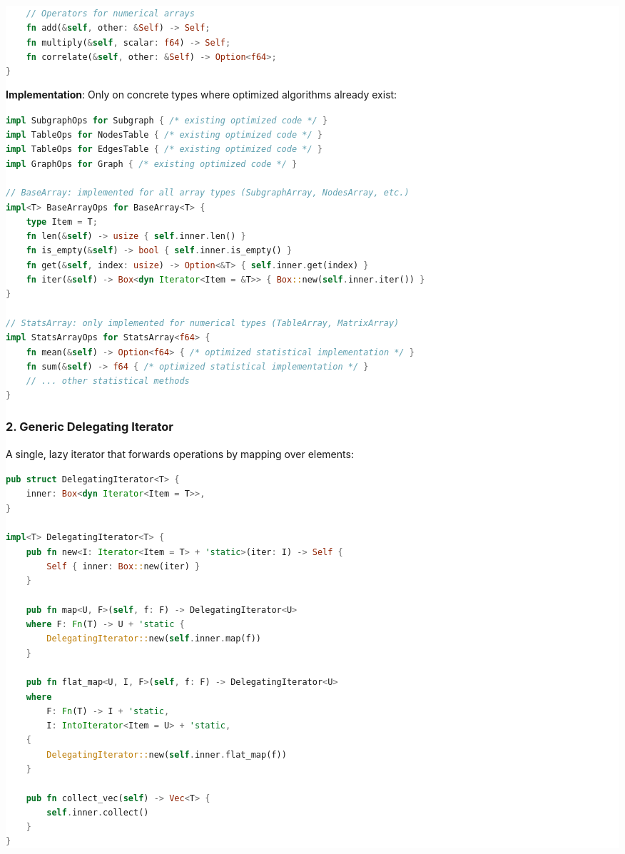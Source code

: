 ```rust
    // Operators for numerical arrays
    fn add(&self, other: &Self) -> Self;
    fn multiply(&self, scalar: f64) -> Self;
    fn correlate(&self, other: &Self) -> Option<f64>;
}
```

**Implementation**: Only on concrete types where optimized algorithms already exist:
```rust
impl SubgraphOps for Subgraph { /* existing optimized code */ }
impl TableOps for NodesTable { /* existing optimized code */ }
impl TableOps for EdgesTable { /* existing optimized code */ }
impl GraphOps for Graph { /* existing optimized code */ }

// BaseArray: implemented for all array types (SubgraphArray, NodesArray, etc.)
impl<T> BaseArrayOps for BaseArray<T> {
    type Item = T;
    fn len(&self) -> usize { self.inner.len() }
    fn is_empty(&self) -> bool { self.inner.is_empty() }
    fn get(&self, index: usize) -> Option<&T> { self.inner.get(index) }
    fn iter(&self) -> Box<dyn Iterator<Item = &T>> { Box::new(self.inner.iter()) }
}

// StatsArray: only implemented for numerical types (TableArray, MatrixArray)
impl StatsArrayOps for StatsArray<f64> {
    fn mean(&self) -> Option<f64> { /* optimized statistical implementation */ }
    fn sum(&self) -> f64 { /* optimized statistical implementation */ }
    // ... other statistical methods
}
```

### 2. Generic Delegating Iterator

A single, lazy iterator that forwards operations by mapping over elements:

```rust
pub struct DelegatingIterator<T> {
    inner: Box<dyn Iterator<Item = T>>,
}

impl<T> DelegatingIterator<T> {
    pub fn new<I: Iterator<Item = T> + 'static>(iter: I) -> Self {
        Self { inner: Box::new(iter) }
    }
    
    pub fn map<U, F>(self, f: F) -> DelegatingIterator<U>
    where F: Fn(T) -> U + 'static {
        DelegatingIterator::new(self.inner.map(f))
    }
    
    pub fn flat_map<U, I, F>(self, f: F) -> DelegatingIterator<U>
    where 
        F: Fn(T) -> I + 'static,
        I: IntoIterator<Item = U> + 'static,
    {
        DelegatingIterator::new(self.inner.flat_map(f))
    }
    
    pub fn collect_vec(self) -> Vec<T> { 
        self.inner.collect() 
    }
}
```
